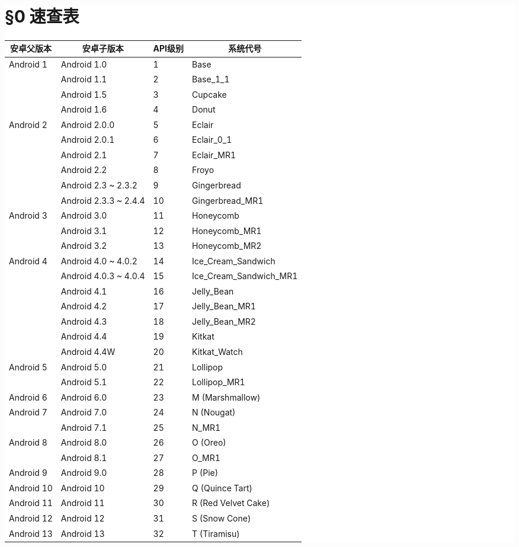 # §0 速查表

| 安卓父版本 | 安卓子版本            | API级别 | 系统代号               |
| ---------- | --------------------- | ------- | ---------------------- |
| Android 1  | Android 1.0           | 1       | Base                   |
|            | Android 1.1           | 2       | Base_1_1               |
|            | Android 1.5           | 3       | Cupcake                |
|            | Android 1.6           | 4       | Donut                  |
| Android 2  | Android 2.0.0         | 5       | Eclair                 |
|            | Android 2.0.1         | 6       | Eclair_0_1             |
|            | Android 2.1           | 7       | Eclair_MR1             |
|            | Android 2.2           | 8       | Froyo                  |
|            | Android 2.3 ~ 2.3.2   | 9       | Gingerbread            |
|            | Android 2.3.3 ~ 2.4.4 | 10      | Gingerbread_MR1        |
| Android 3  | Android 3.0           | 11      | Honeycomb              |
|            | Android 3.1           | 12      | Honeycomb_MR1          |
|            | Android 3.2           | 13      | Honeycomb_MR2          |
| Android 4  | Android 4.0 ~ 4.0.2   | 14      | Ice_Cream_Sandwich     |
|            | Android 4.0.3 ~ 4.0.4 | 15      | Ice_Cream_Sandwich_MR1 |
|            | Android 4.1           | 16      | Jelly_Bean             |
|            | Android 4.2           | 17      | Jelly_Bean_MR1         |
|            | Android 4.3           | 18      | Jelly_Bean_MR2         |
|            | Android 4.4           | 19      | Kitkat                 |
|            | Android 4.4W          | 20      | Kitkat_Watch           |
| Android 5  | Android 5.0           | 21      | Lollipop               |
|            | Android 5.1           | 22      | Lollipop_MR1           |
| Android 6  | Android 6.0           | 23      | M (Marshmallow)        |
| Android 7  | Android 7.0           | 24      | N (Nougat)             |
|            | Android 7.1           | 25      | N_MR1                  |
| Android 8  | Android 8.0           | 26      | O (Oreo)               |
|            | Android 8.1           | 27      | O_MR1                  |
| Android 9  | Android 9.0           | 28      | P (Pie)                |
| Android 10 | Android 10            | 29      | Q (Quince Tart)        |
| Android 11 | Android 11            | 30      | R (Red Velvet Cake)    |
| Android 12 | Android 12            | 31      | S (Snow Cone)          |
| Android 13 | Android 13            | 32      | T (Tiramisu)           |
